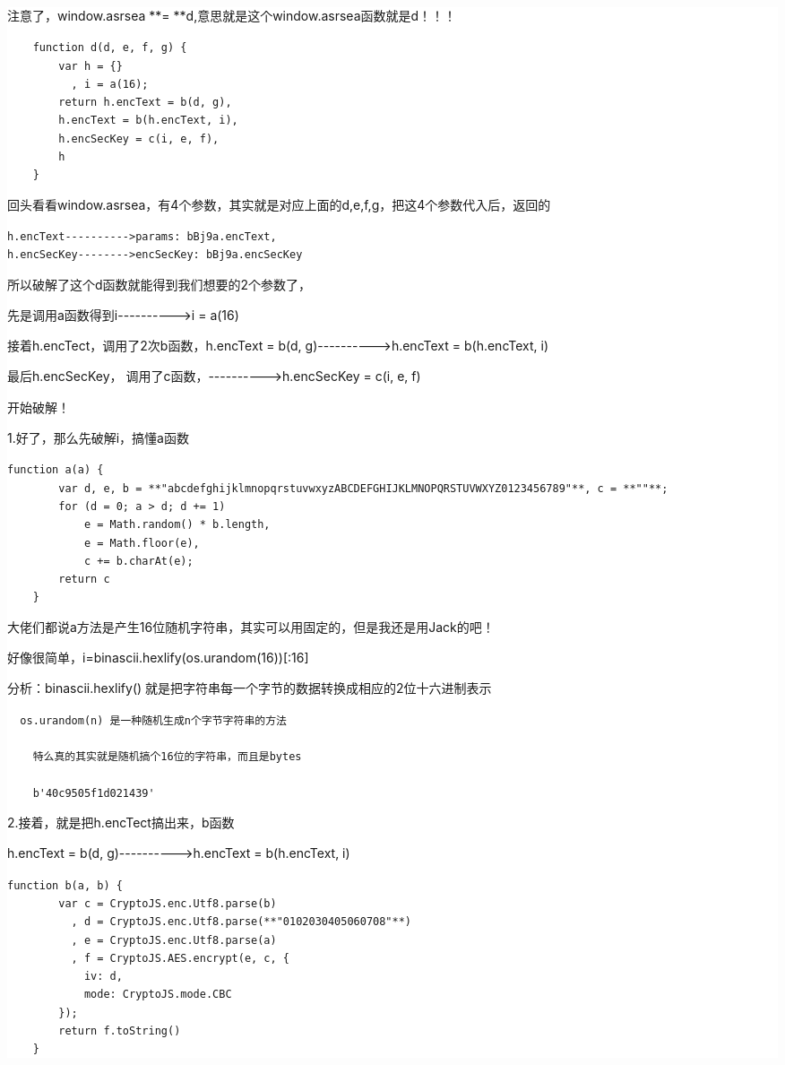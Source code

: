 注意了，window.asrsea **= **d,意思就是这个window.asrsea函数就是d！！！

```
    function d(d, e, f, g) {
        var h = {}
          , i = a(16);
        return h.encText = b(d, g),
        h.encText = b(h.encText, i),
        h.encSecKey = c(i, e, f),
        h
    }
```

回头看看window.asrsea，有4个参数，其实就是对应上面的d,e,f,g，把这4个参数代入后，返回的

```
h.encText---------->params: bBj9a.encText,
h.encSecKey-------->encSecKey: bBj9a.encSecKey
```

所以破解了这个d函数就能得到我们想要的2个参数了，

先是调用a函数得到i---------->i = a(16)

接着h.encTect，调用了2次b函数，h.encText = b(d, g)---------->h.encText = b(h.encText, i)

最后h.encSecKey， 调用了c函数，---------->h.encSecKey = c(i, e, f)

开始破解！

1.好了，那么先破解i，搞懂a函数

```
function a(a) {
        var d, e, b = **"abcdefghijklmnopqrstuvwxyzABCDEFGHIJKLMNOPQRSTUVWXYZ0123456789"**, c = **""**;
        for (d = 0; a > d; d += 1)
            e = Math.random() * b.length,
            e = Math.floor(e),
            c += b.charAt(e);
        return c
    }
```

大佬们都说a方法是产生16位随机字符串，其实可以用固定的，但是我还是用Jack的吧！

好像很简单，i=binascii.hexlify(os.urandom(16))[:16]

分析：binascii.hexlify() 就是把字符串每一个字节的数据转换成相应的2位十六进制表示

      os.urandom(n) 是一种随机生成n个字节字符串的方法

        特么真的其实就是随机搞个16位的字符串，而且是bytes

        b'40c9505f1d021439'

2.接着，就是把h.encTect搞出来，b函数

h.encText = b(d, g)---------->h.encText = b(h.encText, i)

```
function b(a, b) {
        var c = CryptoJS.enc.Utf8.parse(b)
          , d = CryptoJS.enc.Utf8.parse(**"0102030405060708"**)
          , e = CryptoJS.enc.Utf8.parse(a)
          , f = CryptoJS.AES.encrypt(e, c, {
            iv: d,
            mode: CryptoJS.mode.CBC
        });
        return f.toString()
    }
```
